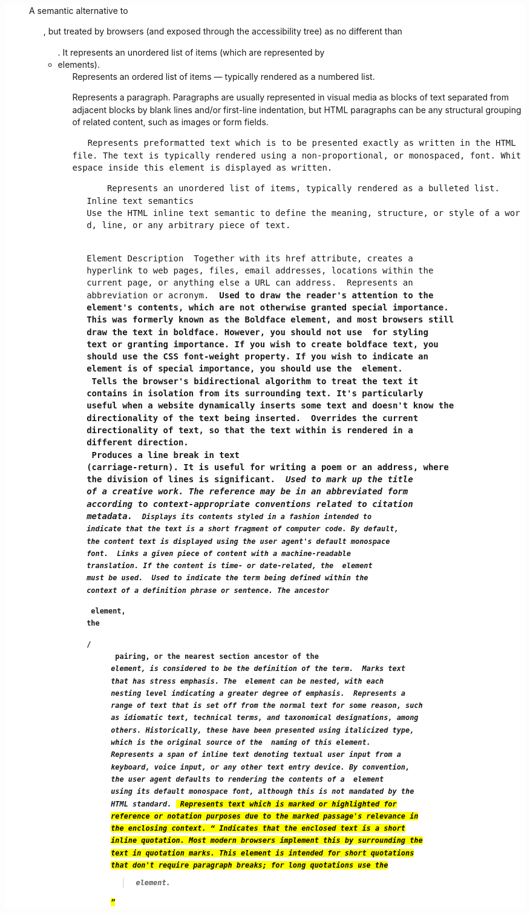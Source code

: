 <menu>	A semantic alternative to <ul>, but treated by browsers (and exposed through the accessibility tree) as no different than <ul>. It represents an unordered list of items (which are represented by <li> elements).
<ol>	Represents an ordered list of items — typically rendered as a numbered list.
<p>	Represents a paragraph. Paragraphs are usually represented in visual media as blocks of text separated from adjacent blocks by blank lines and/or first-line indentation, but HTML paragraphs can be any structural grouping of related content, such as images or form fields.
<pre>	Represents preformatted text which is to be presented exactly as written in the HTML file. The text is typically rendered using a non-proportional, or monospaced, font. Whitespace inside this element is displayed as written.
<ul>	Represents an unordered list of items, typically rendered as a bulleted list.
Inline text semantics
Use the HTML inline text semantic to define the meaning, structure, or style of a word, line, or any arbitrary piece of text.

Element	Description
<a>	Together with its href attribute, creates a hyperlink to web pages, files, email addresses, locations within the current page, or anything else a URL can address.
<abbr>	Represents an abbreviation or acronym.
<b>	Used to draw the reader's attention to the element's contents, which are not otherwise granted special importance. This was formerly known as the Boldface element, and most browsers still draw the text in boldface. However, you should not use <b> for styling text or granting importance. If you wish to create boldface text, you should use the CSS font-weight property. If you wish to indicate an element is of special importance, you should use the <strong> element.
<bdi>	Tells the browser's bidirectional algorithm to treat the text it contains in isolation from its surrounding text. It's particularly useful when a website dynamically inserts some text and doesn't know the directionality of the text being inserted.
<bdo>	Overrides the current directionality of text, so that the text within is rendered in a different direction.
<br>	Produces a line break in text (carriage-return). It is useful for writing a poem or an address, where the division of lines is significant.
<cite>	Used to mark up the title of a creative work. The reference may be in an abbreviated form according to context-appropriate conventions related to citation metadata.
<code>	Displays its contents styled in a fashion intended to indicate that the text is a short fragment of computer code. By default, the content text is displayed using the user agent's default monospace font.
<data>	Links a given piece of content with a machine-readable translation. If the content is time- or date-related, the <time> element must be used.
<dfn>	Used to indicate the term being defined within the context of a definition phrase or sentence. The ancestor <p> element, the <dt>/<dd> pairing, or the nearest section ancestor of the <dfn> element, is considered to be the definition of the term.
<em>	Marks text that has stress emphasis. The <em> element can be nested, with each nesting level indicating a greater degree of emphasis.
<i>	Represents a range of text that is set off from the normal text for some reason, such as idiomatic text, technical terms, and taxonomical designations, among others. Historically, these have been presented using italicized type, which is the original source of the <i> naming of this element.
<kbd>	Represents a span of inline text denoting textual user input from a keyboard, voice input, or any other text entry device. By convention, the user agent defaults to rendering the contents of a <kbd> element using its default monospace font, although this is not mandated by the HTML standard.
<mark>	Represents text which is marked or highlighted for reference or notation purposes due to the marked passage's relevance in the enclosing context.
<q>	Indicates that the enclosed text is a short inline quotation. Most modern browsers implement this by surrounding the text in quotation marks. This element is intended for short quotations that don't require paragraph breaks; for long quotations use the <blockquote> element.
<rp>	Used to provide fall-back parentheses for browsers that do not support the display of ruby annotations using the <ruby> element. One <rp> element should enclose each of the opening and closing parentheses that wrap the <rt> element that contains the annotation's text.
<rt>	Specifies the ruby text component of a ruby annotation, which is used to provide pronunciation, translation, or transliteration information for East Asian typography. The <rt> element must always be contained within a <ruby> element.
<ruby>	Represents small annotations that are rendered above, below, or next to base text, usually used for showing the pronunciation of East Asian characters. It can also be used for annotating other kinds of text, but this usage is less common.